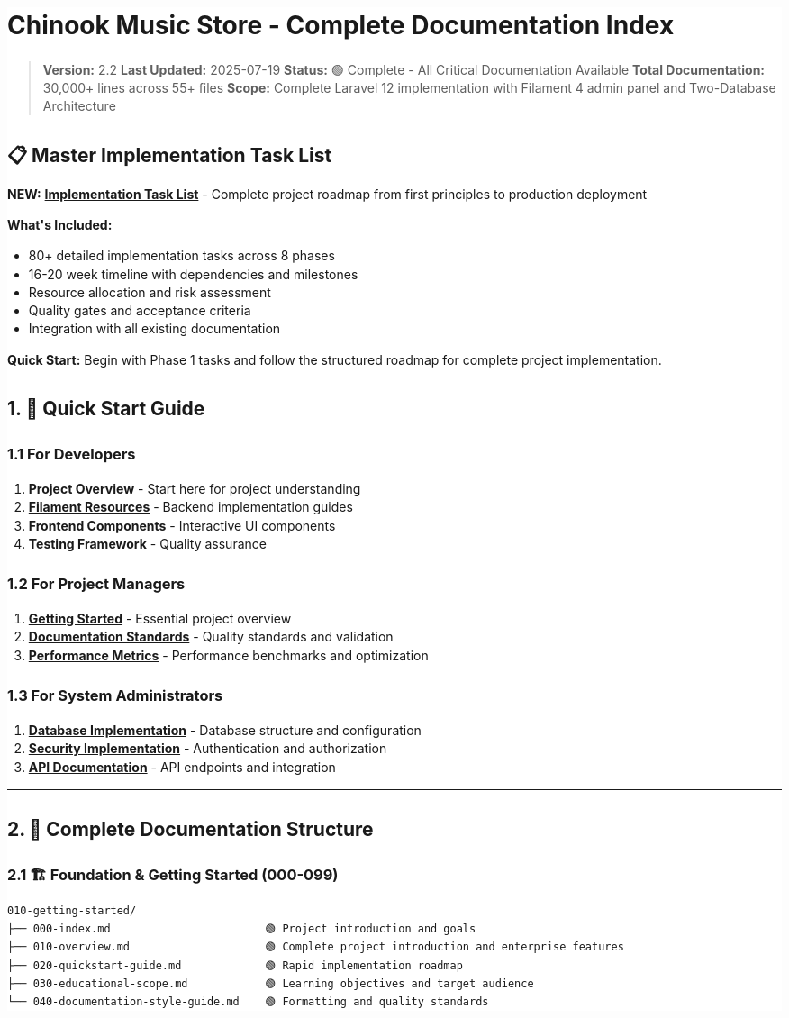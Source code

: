 # Chinook Music Store - Complete Documentation Index

> **Version:** 2.2
> **Last Updated:** 2025-07-19
> **Status:** 🟢 Complete - All Critical Documentation Available
> **Total Documentation:** 30,000+ lines across 55+ files
> **Scope:** Complete Laravel 12 implementation with Filament 4 admin panel and Two-Database Architecture

## 📋 **Master Implementation Task List**

**NEW:** [**Implementation Task List**](000-implementation-task-list.md) - Complete project roadmap from first principles to production deployment

**What's Included:**
- 80+ detailed implementation tasks across 8 phases
- 16-20 week timeline with dependencies and milestones
- Resource allocation and risk assessment
- Quality gates and acceptance criteria
- Integration with all existing documentation

**Quick Start:** Begin with Phase 1 tasks and follow the structured roadmap for complete project implementation.

## 1. 🚀 Quick Start Guide

### 1.1 For Developers
1. **[Project Overview](010-getting-started/010-overview.md)** - Start here for project understanding
2. **[Filament Resources](310-filament/030-resources/)** - Backend implementation guides
3. **[Frontend Components](300-frontend/200-music-catalog-components.md)** - Interactive UI components
4. **[Testing Framework](500-testing/050-testing-implementation-examples.md)** - Quality assurance

### 1.2 For Project Managers
1. **[Getting Started](010-getting-started/)** - Essential project overview
2. **[Documentation Standards](600-documentation/)** - Quality standards and validation
3. **[Performance Metrics](410-performance/)** - Performance benchmarks and optimization

### 1.3 For System Administrators
1. **[Database Implementation](020-database/)** - Database structure and configuration
2. **[Security Implementation](420-security/)** - Authentication and authorization
3. **[API Documentation](400-api/)** - API endpoints and integration

---

## 2. 📁 Complete Documentation Structure

### 2.1 🏗️ **Foundation & Getting Started** (000-099)
```
010-getting-started/
├── 000-index.md                        🟢 Project introduction and goals
├── 010-overview.md                     🟢 Complete project introduction and enterprise features
├── 020-quickstart-guide.md             🟢 Rapid implementation roadmap
├── 030-educational-scope.md            🟢 Learning objectives and target audience
└── 040-documentation-style-guide.md    🟢 Formatting and quality standards
```
